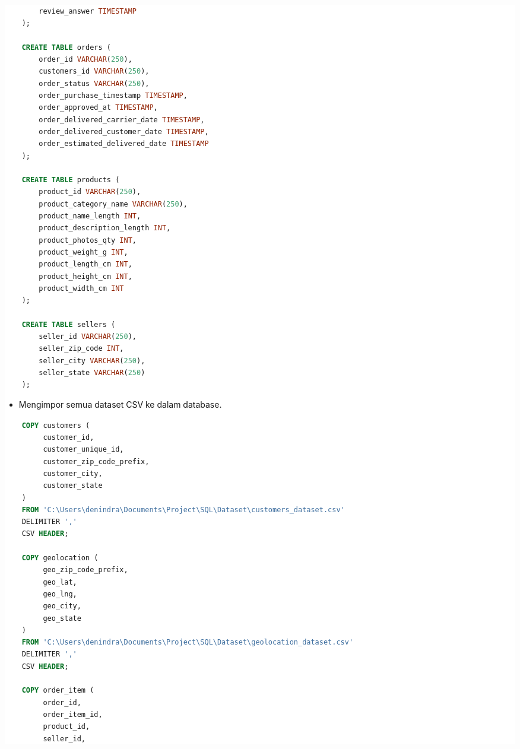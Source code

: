 ```sql
	    review_answer TIMESTAMP
    );

    CREATE TABLE orders (
	    order_id VARCHAR(250),
	    customers_id VARCHAR(250),
	    order_status VARCHAR(250),
	    order_purchase_timestamp TIMESTAMP,
	    order_approved_at TIMESTAMP,
	    order_delivered_carrier_date TIMESTAMP,
	    order_delivered_customer_date TIMESTAMP,
	    order_estimated_delivered_date TIMESTAMP
    );

    CREATE TABLE products (
	    product_id VARCHAR(250),
	    product_category_name VARCHAR(250),
	    product_name_length INT,
	    product_description_length INT,
	    product_photos_qty INT,
	    product_weight_g INT,
	    product_length_cm INT,
	    product_height_cm INT,
	    product_width_cm INT
    );

    CREATE TABLE sellers (
	    seller_id VARCHAR(250),
	    seller_zip_code INT,
	    seller_city VARCHAR(250),
    	seller_state VARCHAR(250)
    );
```
 
   - Mengimpor semua dataset CSV ke dalam database.

```sql
	COPY customers (
         customer_id,
         customer_unique_id,
     	 customer_zip_code_prefix,
     	 customer_city,
     	 customer_state
   	)
   	FROM 'C:\Users\denindra\Documents\Project\SQL\Dataset\customers_dataset.csv'
   	DELIMITER ','
   	CSV HEADER;

   	COPY geolocation (
	     geo_zip_code_prefix,
	     geo_lat,
	     geo_lng,
	     geo_city,
	     geo_state
   	)
   	FROM 'C:\Users\denindra\Documents\Project\SQL\Dataset\geolocation_dataset.csv'
   	DELIMITER ','
   	CSV HEADER;

   	COPY order_item (
	     order_id,
	     order_item_id,
	     product_id,
	     seller_id,
```